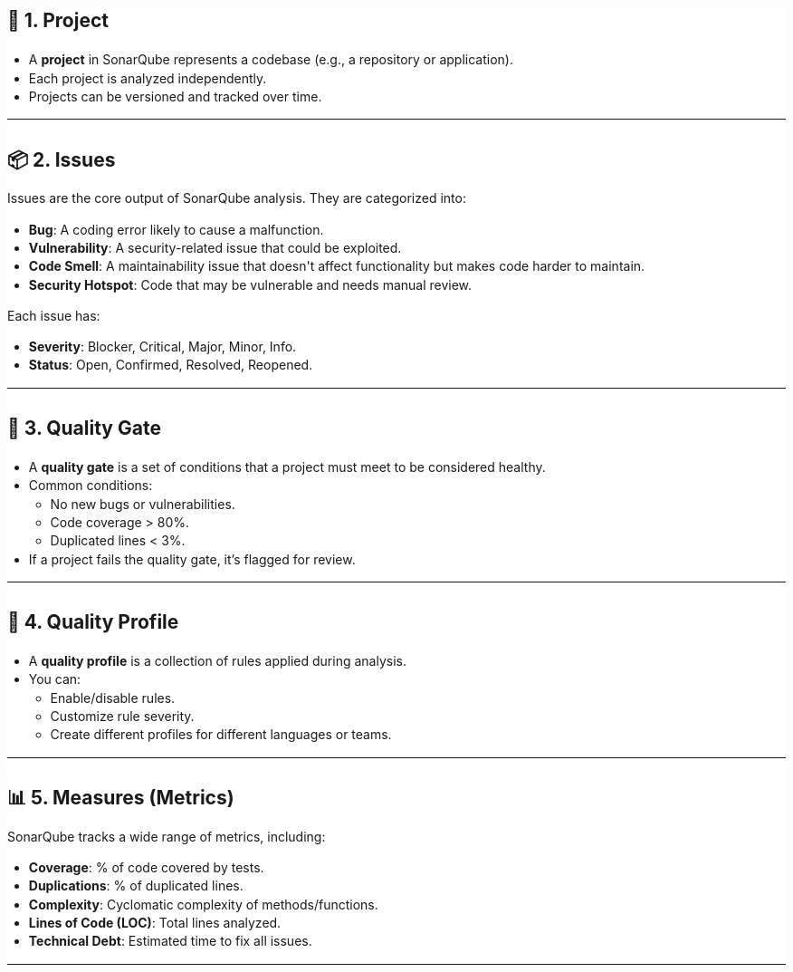 ## 🧱 **1. Project**

- A **project** in SonarQube represents a codebase (e.g., a repository or application).
- Each project is analyzed independently.
- Projects can be versioned and tracked over time.

---

## 📦 **2. Issues**

Issues are the core output of SonarQube analysis. They are categorized into:

- **Bug**: A coding error likely to cause a malfunction.
- **Vulnerability**: A security-related issue that could be exploited.
- **Code Smell**: A maintainability issue that doesn't affect functionality but makes code harder to maintain.
- **Security Hotspot**: Code that may be vulnerable and needs manual review.

Each issue has:

- **Severity**: Blocker, Critical, Major, Minor, Info.
- **Status**: Open, Confirmed, Resolved, Reopened.

---

## 🎯 **3. Quality Gate**

- A **quality gate** is a set of conditions that a project must meet to be considered healthy.
- Common conditions:
  - No new bugs or vulnerabilities.
  - Code coverage > 80%.
  - Duplicated lines < 3%.
- If a project fails the quality gate, it’s flagged for review.

---

## 📐 **4. Quality Profile**

- A **quality profile** is a collection of rules applied during analysis.
- You can:
  - Enable/disable rules.
  - Customize rule severity.
  - Create different profiles for different languages or teams.

---

## 📊 **5. Measures (Metrics)**

SonarQube tracks a wide range of metrics, including:

- **Coverage**: % of code covered by tests.
- **Duplications**: % of duplicated lines.
- **Complexity**: Cyclomatic complexity of methods/functions.
- **Lines of Code (LOC)**: Total lines analyzed.
- **Technical Debt**: Estimated time to fix all issues.

---